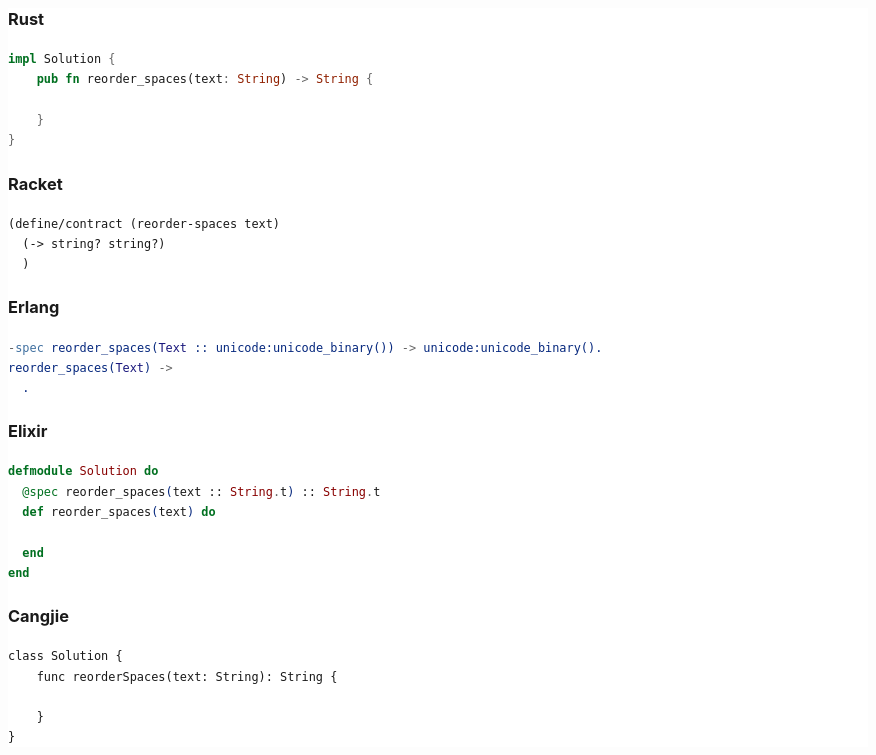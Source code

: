 ### Rust

```rust
impl Solution {
    pub fn reorder_spaces(text: String) -> String {
        
    }
}
```

### Racket

```racket
(define/contract (reorder-spaces text)
  (-> string? string?)
  )
```

### Erlang

```erlang
-spec reorder_spaces(Text :: unicode:unicode_binary()) -> unicode:unicode_binary().
reorder_spaces(Text) ->
  .
```

### Elixir

```elixir
defmodule Solution do
  @spec reorder_spaces(text :: String.t) :: String.t
  def reorder_spaces(text) do
    
  end
end
```

### Cangjie

```cangjie
class Solution {
    func reorderSpaces(text: String): String {

    }
}
```

